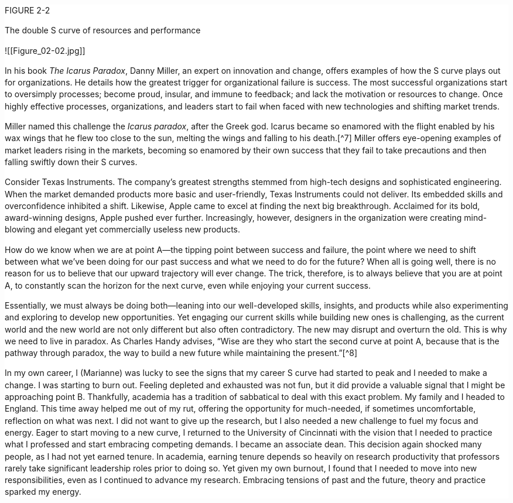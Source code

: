 FIGURE 2-2

The double S curve of resources and performance

 ![[Figure_02-02.jpg]]

In his book _The Icarus Paradox_, Danny Miller, an expert on innovation and change, offers examples of how the S curve plays out for organizations. He details how the greatest trigger for organizational failure is success. The most successful organizations start to oversimply processes; become proud, insular, and immune to feedback; and lack the motivation or resources to change. Once highly effective processes, organizations, and leaders start to fail when faced with new technologies and shifting market trends.

Miller named this challenge the _Icarus paradox_, after the Greek god. Icarus became so enamored with the flight enabled by his wax wings that he flew too close to the sun, melting the wings and falling to his death.[^7] Miller offers eye-opening examples of market leaders rising in the markets, becoming so enamored by their own success that they fail to take precautions and then falling swiftly down their S curves.

Consider Texas Instruments. The company’s greatest strengths stemmed from high-tech designs and sophisticated engineering. When the market demanded products more basic and user-friendly, Texas Instruments could not deliver. Its embedded skills and overconfidence inhibited a shift. Likewise, Apple came to excel at finding the next big breakthrough. Acclaimed for its bold, award-winning designs, Apple pushed ever further. Increasingly, however, designers in the organization were creating mind-blowing and elegant yet commercially useless new products.

How do we know when we are at point A—the tipping point between success and failure, the point where we need to shift between what we’ve been doing for our past success and what we need to do for the future? When all is going well, there is no reason for us to believe that our upward trajectory will ever change. The trick, therefore, is to always believe that you are at point A, to constantly scan the horizon for the next curve, even while enjoying your current success.

Essentially, we must always be doing both—leaning into our well-developed skills, insights, and products while also experimenting and exploring to develop new opportunities. Yet engaging our current skills while building new ones is challenging, as the current world and the new world are not only different but also often contradictory. The new may disrupt and overturn the old. This is why we need to live in paradox. As Charles Handy advises, “Wise are they who start the second curve at point A, because that is the pathway through paradox, the way to build a new future while maintaining the present.”[^8]

In my own career, I (Marianne) was lucky to see the signs that my career S curve had started to peak and I needed to make a change. I was starting to burn out. Feeling depleted and exhausted was not fun, but it did provide a valuable signal that I might be approaching point B. Thankfully, academia has a tradition of sabbatical to deal with this exact problem. My family and I headed to England. This time away helped me out of my rut, offering the opportunity for much-needed, if sometimes uncomfortable, reflection on what was next. I did not want to give up the research, but I also needed a new challenge to fuel my focus and energy. Eager to start moving to a new curve, I returned to the University of Cincinnati with the vision that I needed to practice what I professed and start embracing competing demands. I became an associate dean. This decision again shocked many people, as I had not yet earned tenure. In academia, earning tenure depends so heavily on research productivity that professors rarely take significant leadership roles prior to doing so. Yet given my own burnout, I found that I needed to move into new responsibilities, even as I continued to advance my research. Embracing tensions of past and the future, theory and practice sparked my energy.

